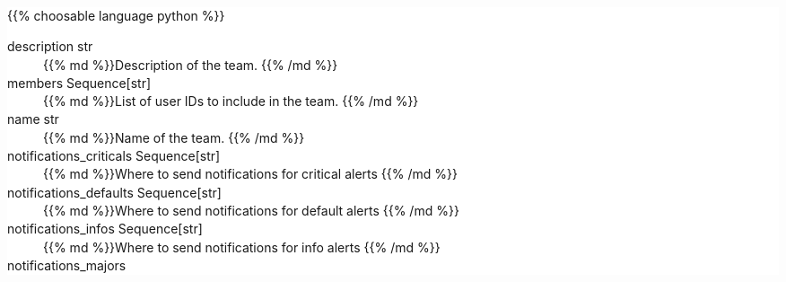 {{% choosable language python %}}
<dl class="resources-properties"><dt class="property-optional"
            title="Optional">
        <span id="state_description_python">
<a href="#state_description_python" style="color: inherit; text-decoration: inherit;">description</a>
</span>
        <span class="property-indicator"></span>
        <span class="property-type">str</span>
    </dt>
    <dd>{{% md %}}Description of the team.
{{% /md %}}</dd><dt class="property-optional"
            title="Optional">
        <span id="state_members_python">
<a href="#state_members_python" style="color: inherit; text-decoration: inherit;">members</a>
</span>
        <span class="property-indicator"></span>
        <span class="property-type">Sequence[str]</span>
    </dt>
    <dd>{{% md %}}List of user IDs to include in the team.
{{% /md %}}</dd><dt class="property-optional"
            title="Optional">
        <span id="state_name_python">
<a href="#state_name_python" style="color: inherit; text-decoration: inherit;">name</a>
</span>
        <span class="property-indicator"></span>
        <span class="property-type">str</span>
    </dt>
    <dd>{{% md %}}Name of the team.
{{% /md %}}</dd><dt class="property-optional"
            title="Optional">
        <span id="state_notifications_criticals_python">
<a href="#state_notifications_criticals_python" style="color: inherit; text-decoration: inherit;">notifications_<wbr>criticals</a>
</span>
        <span class="property-indicator"></span>
        <span class="property-type">Sequence[str]</span>
    </dt>
    <dd>{{% md %}}Where to send notifications for critical alerts
{{% /md %}}</dd><dt class="property-optional"
            title="Optional">
        <span id="state_notifications_defaults_python">
<a href="#state_notifications_defaults_python" style="color: inherit; text-decoration: inherit;">notifications_<wbr>defaults</a>
</span>
        <span class="property-indicator"></span>
        <span class="property-type">Sequence[str]</span>
    </dt>
    <dd>{{% md %}}Where to send notifications for default alerts
{{% /md %}}</dd><dt class="property-optional"
            title="Optional">
        <span id="state_notifications_infos_python">
<a href="#state_notifications_infos_python" style="color: inherit; text-decoration: inherit;">notifications_<wbr>infos</a>
</span>
        <span class="property-indicator"></span>
        <span class="property-type">Sequence[str]</span>
    </dt>
    <dd>{{% md %}}Where to send notifications for info alerts
{{% /md %}}</dd><dt class="property-optional"
            title="Optional">
        <span id="state_notifications_majors_python">
<a href="#state_notifications_majors_python" style="color: inherit; text-decoration: inherit;">notifications_<wbr>majors</a>